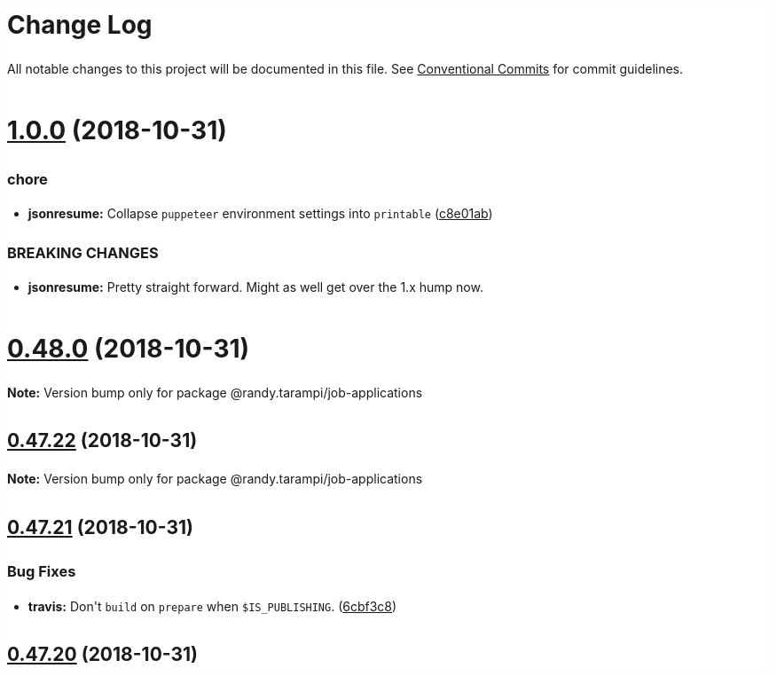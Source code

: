 # Change Log

All notable changes to this project will be documented in this file.
See [Conventional Commits](https://conventionalcommits.org) for commit guidelines.

# [1.0.0](https://github.com/randytarampi/me/compare/v0.48.0...v1.0.0) (2018-10-31)


### chore

* **jsonresume:** Collapse `puppeteer` environment settings into `printable` ([c8e01ab](https://github.com/randytarampi/me/commit/c8e01ab))


### BREAKING CHANGES

* **jsonresume:** Pretty straight forward. Might as well get over the 1.x hump now.





# [0.48.0](https://github.com/randytarampi/me/compare/v0.47.22...v0.48.0) (2018-10-31)

**Note:** Version bump only for package @randy.tarampi/job-applications





## [0.47.22](https://github.com/randytarampi/me/compare/v0.47.21...v0.47.22) (2018-10-31)

**Note:** Version bump only for package @randy.tarampi/job-applications





## [0.47.21](https://github.com/randytarampi/me/compare/v0.47.20...v0.47.21) (2018-10-31)


### Bug Fixes

* **travis:** Don't `build` on `prepare` when `$IS_PUBLISHING`. ([6cbf3c8](https://github.com/randytarampi/me/commit/6cbf3c8))





## [0.47.20](https://github.com/randytarampi/me/compare/v0.47.19...v0.47.20) (2018-10-31)
